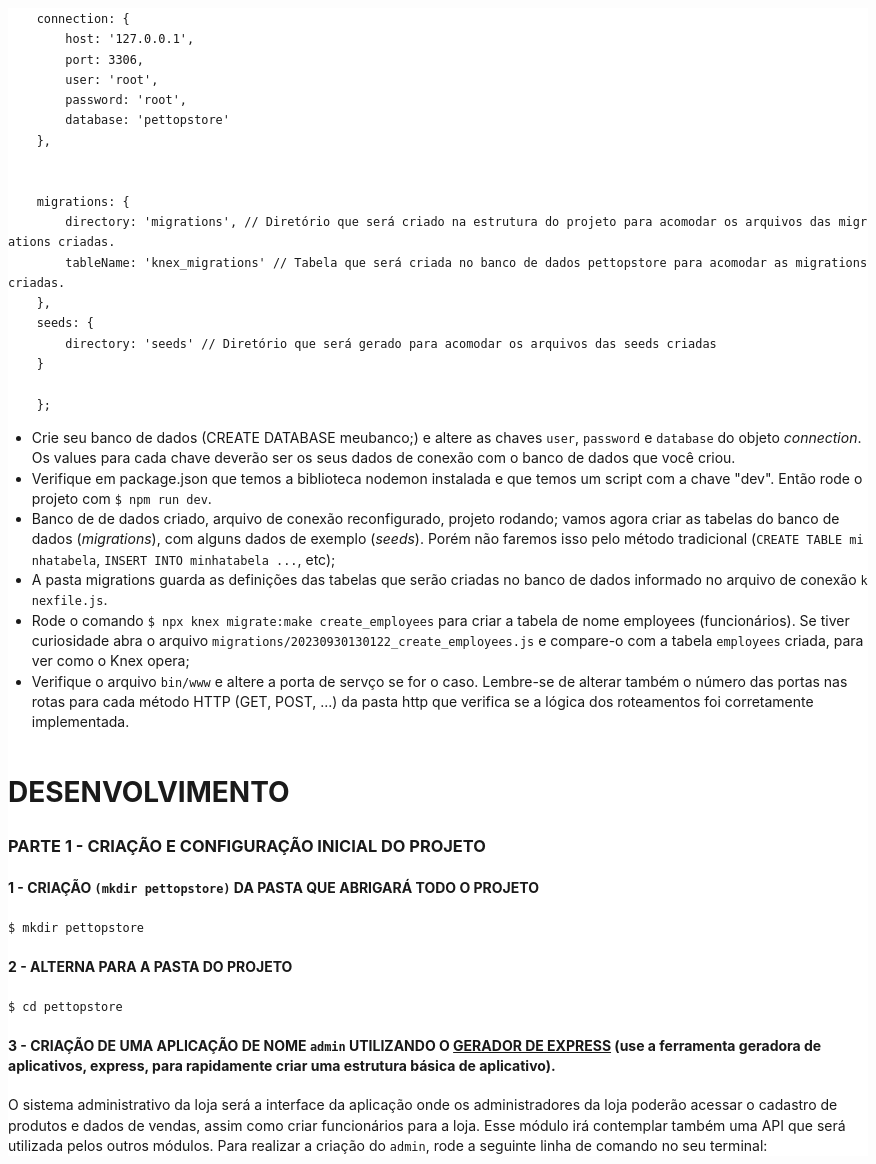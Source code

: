         connection: {
            host: '127.0.0.1',
            port: 3306,
            user: 'root',
            password: 'root',
            database: 'pettopstore'
        },


        migrations: {
            directory: 'migrations', // Diretório que será criado na estrutura do projeto para acomodar os arquivos das migrations criadas.
            tableName: 'knex_migrations' // Tabela que será criada no banco de dados pettopstore para acomodar as migrations criadas.
        },
        seeds: {
            directory: 'seeds' // Diretório que será gerado para acomodar os arquivos das seeds criadas
        }

        };

* Crie seu banco de dados (CREATE DATABASE meubanco;) e altere as chaves `user`, `password` e `database` do objeto *connection*. Os values para cada chave deverão ser os seus dados de conexão com o banco de dados que você criou.
* Verifique em package.json que temos a biblioteca nodemon instalada e que temos um script com a chave "dev". Então rode o projeto com `$ npm run dev`.
* Banco de de dados criado, arquivo de conexão reconfigurado, projeto rodando; vamos agora criar as tabelas do banco de dados (*migrations*), com alguns dados de exemplo (*seeds*). Porém não faremos isso pelo método tradicional (`CREATE TABLE minhatabela`, `INSERT INTO minhatabela ...`, etc);
* A pasta migrations guarda as definições das tabelas que serão criadas no banco de dados informado no arquivo de conexão `knexfile.js`.
* Rode o comando `$ npx knex migrate:make create_employees` para criar a tabela de nome employees (funcionários). Se tiver curiosidade abra o arquivo `migrations/20230930130122_create_employees.js` e compare-o com a tabela `employees` criada, para ver como o Knex opera;
* Verifique o arquivo `bin/www` e altere a porta de servço se for o caso. Lembre-se de alterar também o número das portas nas rotas para cada método HTTP (GET, POST, ...) da pasta http que verifica se a lógica dos roteamentos foi corretamente implementada.
# DESENVOLVIMENTO
### PARTE 1 - CRIAÇÃO E CONFIGURAÇÃO INICIAL DO PROJETO
  
#### 1 - CRIAÇÃO `(mkdir pettopstore)` DA PASTA QUE ABRIGARÁ TODO O PROJETO
    $ mkdir pettopstore
#### 2 - ALTERNA PARA A PASTA DO PROJETO
    $ cd pettopstore
#### 3 - CRIAÇÃO DE UMA APLICAÇÃO DE NOME `admin` UTILIZANDO O [GERADOR DE EXPRESS](https://expressjs.com/pt-br/starter/generator.html) (use a ferramenta geradora de aplicativos, express, para rapidamente criar uma estrutura básica de aplicativo).
O sistema administrativo da loja será a interface da aplicação onde os administradores da loja poderão acessar o cadastro de produtos e dados de vendas, assim como criar funcionários para a loja. Esse módulo irá contemplar também uma API que será utilizada pelos outros módulos.
Para realizar a criação do `admin`, rode a seguinte linha de comando no seu terminal: 
